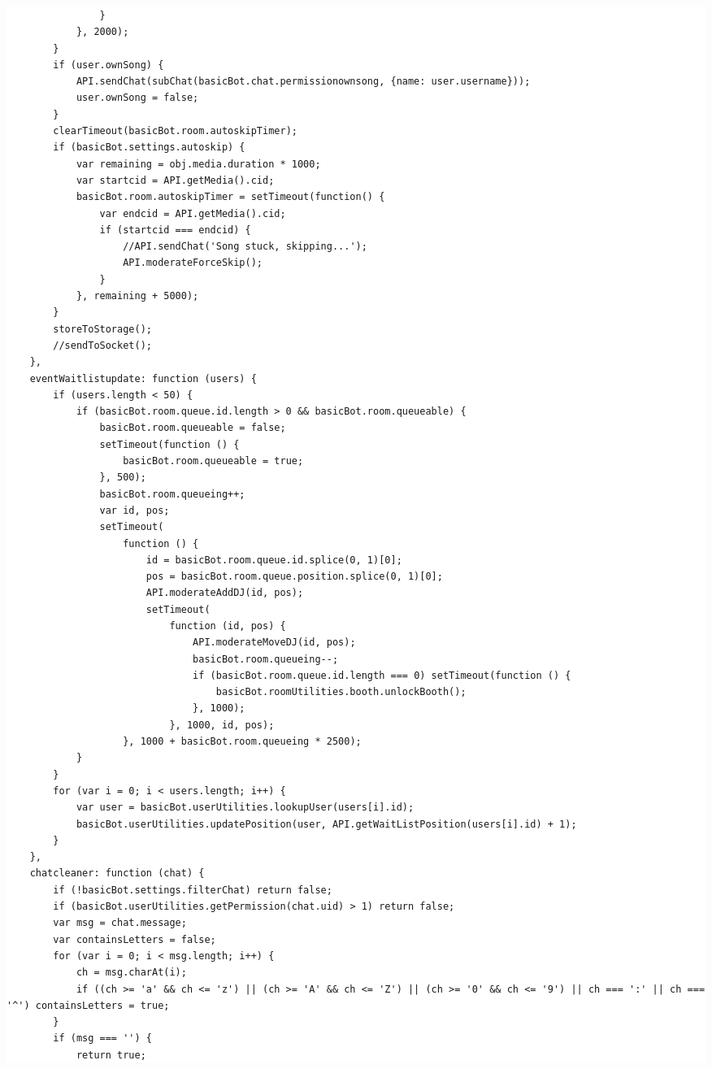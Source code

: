                     }
                }, 2000);
            }
            if (user.ownSong) {
                API.sendChat(subChat(basicBot.chat.permissionownsong, {name: user.username}));
                user.ownSong = false;
            }
            clearTimeout(basicBot.room.autoskipTimer);
            if (basicBot.settings.autoskip) {
                var remaining = obj.media.duration * 1000;
                var startcid = API.getMedia().cid;
                basicBot.room.autoskipTimer = setTimeout(function() {
                    var endcid = API.getMedia().cid;
                    if (startcid === endcid) {
                        //API.sendChat('Song stuck, skipping...');
                        API.moderateForceSkip();
                    }
                }, remaining + 5000);
            }
            storeToStorage();
            //sendToSocket();
        },
        eventWaitlistupdate: function (users) {
            if (users.length < 50) {
                if (basicBot.room.queue.id.length > 0 && basicBot.room.queueable) {
                    basicBot.room.queueable = false;
                    setTimeout(function () {
                        basicBot.room.queueable = true;
                    }, 500);
                    basicBot.room.queueing++;
                    var id, pos;
                    setTimeout(
                        function () {
                            id = basicBot.room.queue.id.splice(0, 1)[0];
                            pos = basicBot.room.queue.position.splice(0, 1)[0];
                            API.moderateAddDJ(id, pos);
                            setTimeout(
                                function (id, pos) {
                                    API.moderateMoveDJ(id, pos);
                                    basicBot.room.queueing--;
                                    if (basicBot.room.queue.id.length === 0) setTimeout(function () {
                                        basicBot.roomUtilities.booth.unlockBooth();
                                    }, 1000);
                                }, 1000, id, pos);
                        }, 1000 + basicBot.room.queueing * 2500);
                }
            }
            for (var i = 0; i < users.length; i++) {
                var user = basicBot.userUtilities.lookupUser(users[i].id);
                basicBot.userUtilities.updatePosition(user, API.getWaitListPosition(users[i].id) + 1);
            }
        },
        chatcleaner: function (chat) {
            if (!basicBot.settings.filterChat) return false;
            if (basicBot.userUtilities.getPermission(chat.uid) > 1) return false;
            var msg = chat.message;
            var containsLetters = false;
            for (var i = 0; i < msg.length; i++) {
                ch = msg.charAt(i);
                if ((ch >= 'a' && ch <= 'z') || (ch >= 'A' && ch <= 'Z') || (ch >= '0' && ch <= '9') || ch === ':' || ch === '^') containsLetters = true;
            }
            if (msg === '') {
                return true;